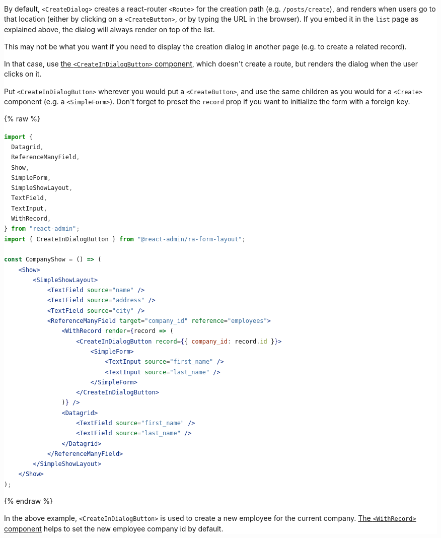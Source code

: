 By default, `<CreateDialog>` creates a react-router `<Route>` for the creation path (e.g. `/posts/create`), and renders when users go to that location (either by clicking on a `<CreateButton>`, or by typing the URL in the browser). If you embed it in the `list` page as explained above, the dialog will always render on top of the list. 

This may not be what you want if you need to display the creation dialog in another page (e.g. to create a related record).

In that case, use [the `<CreateInDialogButton>` component](./CreateInDialogButton.md), which doesn't create a route, but renders the dialog when the user clicks on it.

<video controls autoplay playsinline muted loop>
  <source src="https://react-admin-ee.marmelab.com/modules/assets/ra-form-layout/latest/CreateInDialogButton.webm" type="video/webm" />
  <source src="https://react-admin-ee.marmelab.com/modules/assets/ra-form-layout/latest/CreateInDialogButton.mp4" type="video/mp4" />
  Your browser does not support the video tag.
</video>

Put `<CreateInDialogButton>` wherever you would put a `<CreateButton>`, and use the same children as you would for a `<Create>` component (e.g. a `<SimpleForm>`). Don't forget to preset the `record` prop if you want to initialize the form with a foreign key.

{% raw %}
```jsx
import {
  Datagrid,
  ReferenceManyField,
  Show,
  SimpleForm,
  SimpleShowLayout,
  TextField,
  TextInput,
  WithRecord,
} from "react-admin";
import { CreateInDialogButton } from "@react-admin/ra-form-layout";

const CompanyShow = () => (
    <Show>
        <SimpleShowLayout>
            <TextField source="name" />
            <TextField source="address" />
            <TextField source="city" />
            <ReferenceManyField target="company_id" reference="employees">
                <WithRecord render={record => (
                    <CreateInDialogButton record={{ company_id: record.id }}>
                        <SimpleForm>
                            <TextInput source="first_name" />
                            <TextInput source="last_name" />
                        </SimpleForm>
                    </CreateInDialogButton>
                )} />
                <Datagrid>
                    <TextField source="first_name" />
                    <TextField source="last_name" />
                </Datagrid>
            </ReferenceManyField>
        </SimpleShowLayout>
    </Show>
);
```
{% endraw %}

In the above example, `<CreateInDialogButton>` is used to create a new employee for the current company. [The `<WithRecord>` component](./WithRecord.md) helps to set the new employee company id by default.
